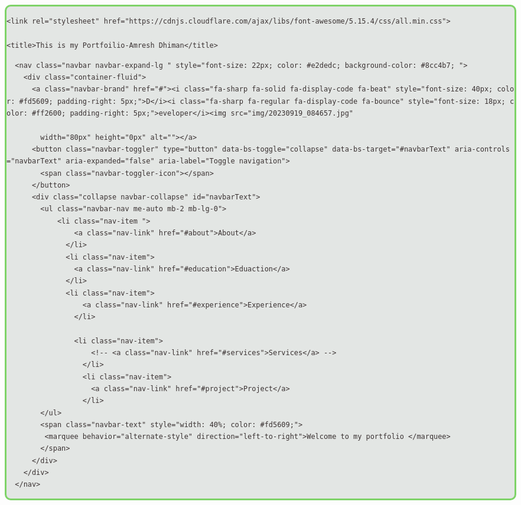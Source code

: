 
<!DOCTYPE html>
<html lang="en">
<head>
    <meta charset="UTF-8">
    <meta name="viewport" content="width=device-width, initial-scale=1.0">
    <link rel="stylesheet" href="style.css">
    <link rel="stylesheet" href="https://cdn.jsdelivr.net/npm/bootstrap@5.3.3/dist/css/bootstrap.min.css
    ">
    <script src="https://cdn.jsdelivr.net/npm/bootstrap@5.3.3/dist/js/bootstrap.bundle.min.js
    "></script>
    <link rel="stylesheet" href="https://cdnjs.cloudflare.com/ajax/libs/font-awesome/4.7.0/css/font-awesome.min.css">
    <script src="https://fontawesome.com/icons/phone?f=classic&s=solid&an=bounce"></script>
    <link rel="stylesheet" href="https://cdnjs.cloudflare.com/ajax/libs/font-awesome/6.5.2/css/all.min.css" integrity="sha512-SnH5WK+bZxgPHs44uWIX+LLJAJ9/2PkPKZ5QiAj6Ta86w+fsb2TkcmfRyVX3pBnMFcV7oQPJkl9QevSCWr3W6A==" crossorigin="anonymous" referrerpolicy="no-referrer" />
    
    
    <link rel="stylesheet" href="https://cdnjs.cloudflare.com/ajax/libs/font-awesome/5.15.4/css/all.min.css">

    <title>This is my Portfoilio-Amresh Dhiman</title>
 
</head>
<body style="height: 100%; background-color: hwb(140 89% 10%); color: rgb(58, 50, 50); padding-top: 10px; border: 3px solid rgb(126, 211, 104); border-radius: 10px; padding-bottom: 20px;">
    <div class="container-fluid" >
        
      

      <nav class="navbar navbar-expand-lg " style="font-size: 22px; color: #e2dedc; background-color: #8cc4b7; ">
        <div class="container-fluid">
          <a class="navbar-brand" href="#"><i class="fa-sharp fa-solid fa-display-code fa-beat" style="font-size: 40px; color: #fd5609; padding-right: 5px;">D</i><i class="fa-sharp fa-regular fa-display-code fa-bounce" style="font-size: 18px; color: #ff2600; padding-right: 5px;">eveloper</i><img src="img/20230919_084657.jpg" 
            
            width="80px" height="0px" alt=""></a> 
          <button class="navbar-toggler" type="button" data-bs-toggle="collapse" data-bs-target="#navbarText" aria-controls="navbarText" aria-expanded="false" aria-label="Toggle navigation">
            <span class="navbar-toggler-icon"></span>
          </button>
          <div class="collapse navbar-collapse" id="navbarText">
            <ul class="navbar-nav me-auto mb-2 mb-lg-0">
                <li class="nav-item ">
                    <a class="nav-link" href="#about">About</a>
                  </li>
                  <li class="nav-item">
                    <a class="nav-link" href="#education">Eduaction</a>
                  </li>
                  <li class="nav-item">
                      <a class="nav-link" href="#experience">Experience</a>
                    </li>

                    <li class="nav-item">
                        <!-- <a class="nav-link" href="#services">Services</a> -->
                      </li>
                      <li class="nav-item">
                        <a class="nav-link" href="#project">Project</a>
                      </li>
            </ul>
            <span class="navbar-text" style="width: 40%; color: #fd5609;">
             <marquee behavior="alternate-style" direction="left-to-right">Welcome to my portfolio </marquee>
            </span>
          </div>
        </div>
      </nav>
      